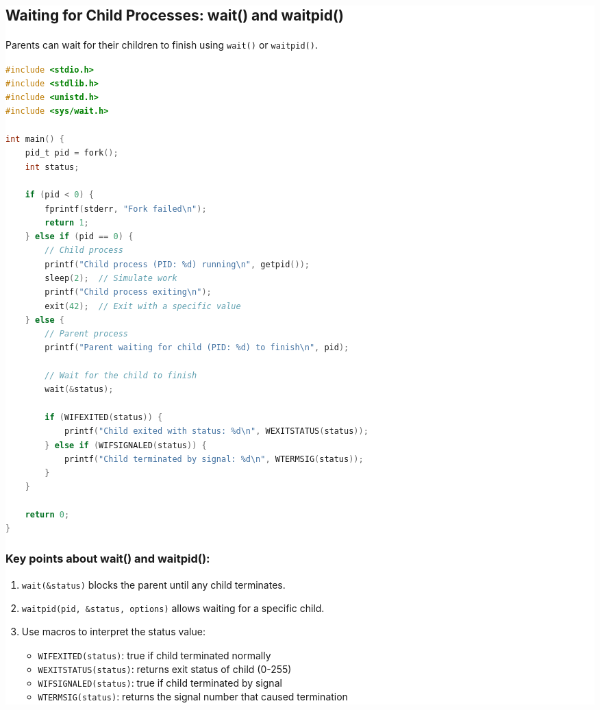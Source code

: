 ## Waiting for Child Processes: wait() and waitpid()

Parents can wait for their children to finish using `wait()` or `waitpid()`.

```c
#include <stdio.h>
#include <stdlib.h>
#include <unistd.h>
#include <sys/wait.h>

int main() {
    pid_t pid = fork();
    int status;
    
    if (pid < 0) {
        fprintf(stderr, "Fork failed\n");
        return 1;
    } else if (pid == 0) {
        // Child process
        printf("Child process (PID: %d) running\n", getpid());
        sleep(2);  // Simulate work
        printf("Child process exiting\n");
        exit(42);  // Exit with a specific value
    } else {
        // Parent process
        printf("Parent waiting for child (PID: %d) to finish\n", pid);
        
        // Wait for the child to finish
        wait(&status);
        
        if (WIFEXITED(status)) {
            printf("Child exited with status: %d\n", WEXITSTATUS(status));
        } else if (WIFSIGNALED(status)) {
            printf("Child terminated by signal: %d\n", WTERMSIG(status));
        }
    }
    
    return 0;
}
```

### Key points about wait() and waitpid():

1. `wait(&status)` blocks the parent until any child terminates.

2. `waitpid(pid, &status, options)` allows waiting for a specific child.

3. Use macros to interpret the status value:
   - `WIFEXITED(status)`: true if child terminated normally
   - `WEXITSTATUS(status)`: returns exit status of child (0-255)
   - `WIFSIGNALED(status)`: true if child terminated by signal
   - `WTERMSIG(status)`: returns the signal number that caused termination
